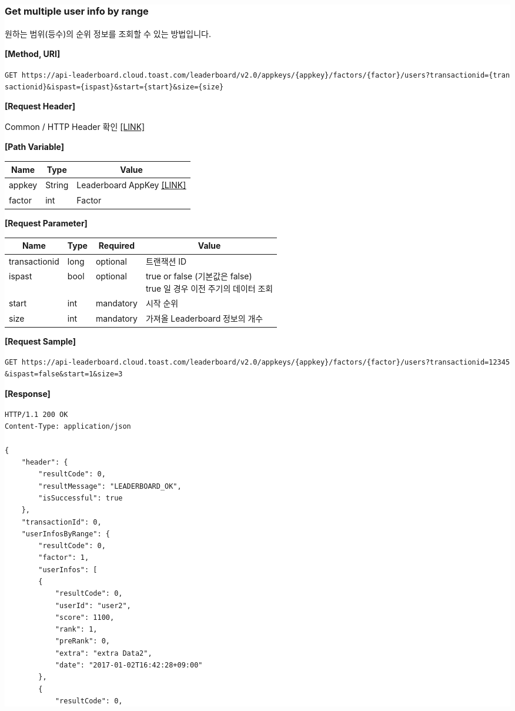 ### Get multiple user info by range

원하는 범위(등수)의 순위 정보를 조회할 수 있는 방법입니다.

**[Method, URI]**

```
GET https://api-leaderboard.cloud.toast.com/leaderboard/v2.0/appkeys/{appkey}/factors/{factor}/users?transactionid={transactionid}&ispast={ispast}&start={start}&size={size} 
```

**[Request Header]**

Common / HTTP Header 확인 [\[LINK\]](/Game/Leaderboard/ko/Developer%60s%20Guide/#common)

**[Path Variable]**

| Name | Type | Value |
| --- | --- | --- |
|appkey|	String|	Leaderboard AppKey [\[LINK\]](/Game/Leaderboard/ko/Developer%60s%20Guide/#appkey)|
|factor|	int|	Factor|

**[Request Parameter]**

| Name | Type | Required | Value |
| --- | --- | --- | --- |
| transactionid | long | optional | 트랜잭션 ID |
| ispast | bool | optional | true or false (기본값은 false) <br> true 일 경우 이전 주기의 데이터 조회 |
| start | int | mandatory | 시작 순위|
| size | int | mandatory | 가져올 Leaderboard 정보의 개수|

**[Request Sample]**

```
GET https://api-leaderboard.cloud.toast.com/leaderboard/v2.0/appkeys/{appkey}/factors/{factor}/users?transactionid=12345&ispast=false&start=1&size=3
```

**[Response]**

```
HTTP/1.1 200 OK
Content-Type: application/json

{
	"header": {
		"resultCode": 0,
		"resultMessage": "LEADERBOARD_OK",
		"isSuccessful": true
	},
	"transactionId": 0,
	"userInfosByRange": {
		"resultCode": 0,
		"factor": 1,
		"userInfos": [
		{
			"resultCode": 0,
			"userId": "user2",
			"score": 1100,
			"rank": 1,
			"preRank": 0,
			"extra": "extra Data2",
			"date": "2017-01-02T16:42:28+09:00"
		},
		{
			"resultCode": 0,
```